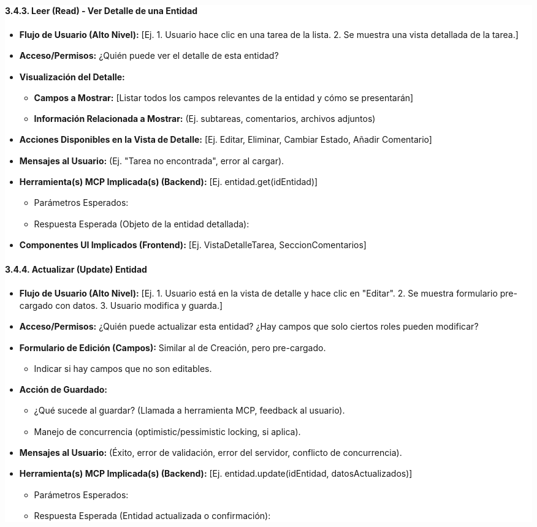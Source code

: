 #### **3.4.3. Leer (Read) - Ver Detalle de una Entidad**

- **Flujo de Usuario (Alto Nivel):** \[Ej. 1. Usuario hace clic en una
  tarea de la lista. 2. Se muestra una vista detallada de la tarea.\]

- **Acceso/Permisos:** ¿Quién puede ver el detalle de esta entidad?

- **Visualización del Detalle:**

  - **Campos a Mostrar:** \[Listar todos los campos relevantes de la
    entidad y cómo se presentarán\]

  - **Información Relacionada a Mostrar:** (Ej. subtareas, comentarios,
    archivos adjuntos)

- **Acciones Disponibles en la Vista de Detalle:** \[Ej. Editar,
  Eliminar, Cambiar Estado, Añadir Comentario\]

- **Mensajes al Usuario:** (Ej. "Tarea no encontrada", error al cargar).

- **Herramienta(s) MCP Implicada(s) (Backend):** \[Ej.
  entidad.get(idEntidad)\]

  - Parámetros Esperados:

  - Respuesta Esperada (Objeto de la entidad detallada):

- **Componentes UI Implicados (Frontend):** \[Ej. VistaDetalleTarea,
  SeccionComentarios\]

#### **3.4.4. Actualizar (Update) Entidad**

- **Flujo de Usuario (Alto Nivel):** \[Ej. 1. Usuario está en la vista
  de detalle y hace clic en "Editar". 2. Se muestra formulario
  pre-cargado con datos. 3. Usuario modifica y guarda.\]

- **Acceso/Permisos:** ¿Quién puede actualizar esta entidad? ¿Hay campos
  que solo ciertos roles pueden modificar?

- **Formulario de Edición (Campos):** Similar al de Creación, pero
  pre-cargado.

  - Indicar si hay campos que no son editables.

- **Acción de Guardado:**

  - ¿Qué sucede al guardar? (Llamada a herramienta MCP, feedback al
    usuario).

  - Manejo de concurrencia (optimistic/pessimistic locking, si aplica).

- **Mensajes al Usuario:** (Éxito, error de validación, error del
  servidor, conflicto de concurrencia).

- **Herramienta(s) MCP Implicada(s) (Backend):** \[Ej.
  entidad.update(idEntidad, datosActualizados)\]

  - Parámetros Esperados:

  - Respuesta Esperada (Entidad actualizada o confirmación):
